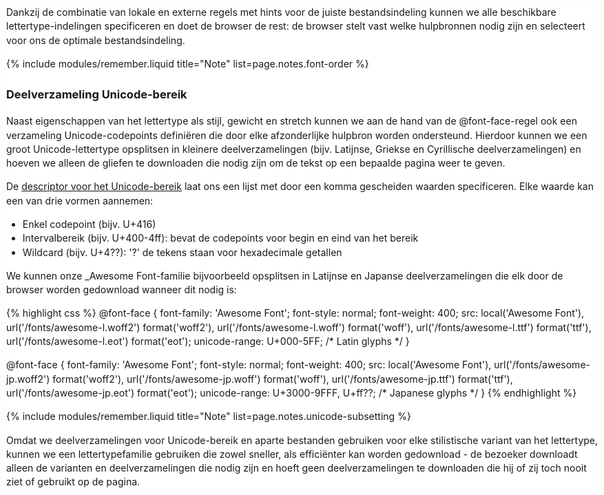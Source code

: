Dankzij de combinatie van lokale en externe regels met hints voor de juiste bestandsindeling kunnen we alle beschikbare lettertype-indelingen specificeren en doet de browser de rest: de browser stelt vast welke hulpbronnen nodig zijn en selecteert voor ons de optimale bestandsindeling.

{% include modules/remember.liquid title="Note" list=page.notes.font-order %}

### Deelverzameling Unicode-bereik

Naast eigenschappen van het lettertype als stijl, gewicht en stretch kunnen we aan de hand van de @font-face-regel ook een verzameling Unicode-codepoints definiëren die door elke afzonderlijke hulpbron worden ondersteund. Hierdoor kunnen we een groot Unicode-lettertype opsplitsen in kleinere deelverzamelingen (bijv. Latijnse, Griekse en Cyrillische deelverzamelingen) en hoeven we alleen de gliefen te downloaden die nodig zijn om de tekst op een bepaalde pagina weer te geven.

De [descriptor voor het Unicode-bereik](http://www.w3.org/TR/css3-fonts/#descdef-unicode-range) laat ons een lijst met door een komma gescheiden waarden specificeren. Elke waarde kan een van drie vormen aannemen:

* Enkel codepoint (bijv. U+416)
* Intervalbereik (bijv. U+400-4ff): bevat de codepoints voor begin en eind van het bereik
* Wildcard (bijv. U+4??): '?' de tekens staan voor hexadecimale getallen

We kunnen onze _Awesome Font-familie bijvoorbeeld opsplitsen in Latijnse en Japanse deelverzamelingen die elk door de browser worden gedownload wanneer dit nodig is: 

{% highlight css %}
@font-face {
  font-family: 'Awesome Font';
  font-style: normal;
  font-weight: 400;
  src: local('Awesome Font'),
       url('/fonts/awesome-l.woff2') format('woff2'), 
       url('/fonts/awesome-l.woff') format('woff'),
       url('/fonts/awesome-l.ttf') format('ttf'),
       url('/fonts/awesome-l.eot') format('eot');
  unicode-range: U+000-5FF; /* Latin glyphs */
}

@font-face {
  font-family: 'Awesome Font';
  font-style: normal;
  font-weight: 400;
  src: local('Awesome Font'),
       url('/fonts/awesome-jp.woff2') format('woff2'), 
       url('/fonts/awesome-jp.woff') format('woff'),
       url('/fonts/awesome-jp.ttf') format('ttf'),
       url('/fonts/awesome-jp.eot') format('eot');
  unicode-range: U+3000-9FFF, U+ff??; /* Japanese glyphs */
}
{% endhighlight %}

{% include modules/remember.liquid title="Note" list=page.notes.unicode-subsetting %}

Omdat we deelverzamelingen voor Unicode-bereik en aparte bestanden gebruiken voor elke stilistische variant van het lettertype, kunnen we een lettertypefamilie gebruiken die zowel sneller, als efficiënter kan worden gedownload - de bezoeker downloadt alleen de varianten en deelverzamelingen die nodig zijn en hoeft geen deelverzamelingen te downloaden die hij of zij toch nooit ziet of gebruikt op de pagina. 
